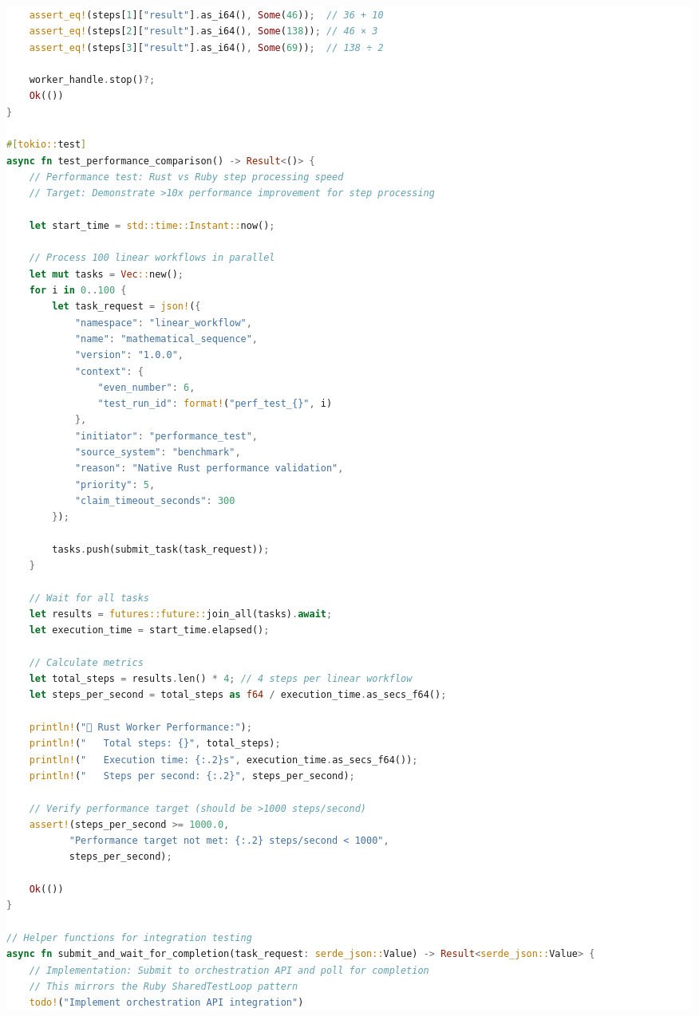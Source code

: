 ```rust
    assert_eq!(steps[1]["result"].as_i64(), Some(46));  // 36 + 10  
    assert_eq!(steps[2]["result"].as_i64(), Some(138)); // 46 × 3
    assert_eq!(steps[3]["result"].as_i64(), Some(69));  // 138 ÷ 2
    
    worker_handle.stop()?;
    Ok(())
}

#[tokio::test] 
async fn test_performance_comparison() -> Result<()> {
    // Performance test: Rust vs Ruby step processing speed
    // Target: Demonstrate >10x performance improvement for step processing
    
    let start_time = std::time::Instant::now();
    
    // Process 100 linear workflows in parallel
    let mut tasks = Vec::new();
    for i in 0..100 {
        let task_request = json!({
            "namespace": "linear_workflow",
            "name": "mathematical_sequence",
            "version": "1.0.0", 
            "context": {
                "even_number": 6,
                "test_run_id": format!("perf_test_{}", i)
            },
            "initiator": "performance_test",
            "source_system": "benchmark",
            "reason": "Native Rust performance validation",
            "priority": 5,
            "claim_timeout_seconds": 300
        });
        
        tasks.push(submit_task(task_request));
    }
    
    // Wait for all tasks
    let results = futures::future::join_all(tasks).await;
    let execution_time = start_time.elapsed();
    
    // Calculate metrics
    let total_steps = results.len() * 4; // 4 steps per linear workflow
    let steps_per_second = total_steps as f64 / execution_time.as_secs_f64();
    
    println!("🚀 Rust Worker Performance:");
    println!("   Total steps: {}", total_steps); 
    println!("   Execution time: {:.2}s", execution_time.as_secs_f64());
    println!("   Steps per second: {:.2}", steps_per_second);
    
    // Verify performance target (should be >1000 steps/second)
    assert!(steps_per_second >= 1000.0, 
           "Performance target not met: {:.2} steps/second < 1000", 
           steps_per_second);
    
    Ok(())
}

// Helper functions for integration testing
async fn submit_and_wait_for_completion(task_request: serde_json::Value) -> Result<serde_json::Value> {
    // Implementation: Submit to orchestration API and poll for completion
    // This mirrors the Ruby SharedTestLoop pattern
    todo!("Implement orchestration API integration")
```
